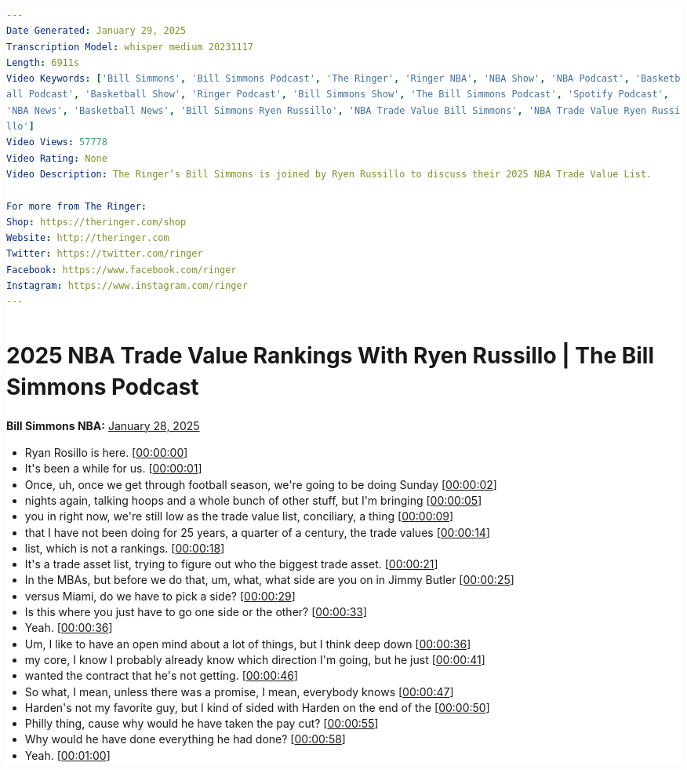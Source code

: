 ```yaml
---
Date Generated: January 29, 2025
Transcription Model: whisper medium 20231117
Length: 6911s
Video Keywords: ['Bill Simmons', 'Bill Simmons Podcast', 'The Ringer', 'Ringer NBA', 'NBA Show', 'NBA Podcast', 'Basketball Podcast', 'Basketball Show', 'Ringer Podcast', 'Bill Simmons Show', 'The Bill Simmons Podcast', 'Spotify Podcast', 'NBA News', 'Basketball News', 'Bill Simmons Ryen Russillo', 'NBA Trade Value Bill Simmons', 'NBA Trade Value Ryen Russillo']
Video Views: 57778
Video Rating: None
Video Description: The Ringer’s Bill Simmons is joined by Ryen Russillo to discuss their 2025 NBA Trade Value List.

For more from The Ringer:
Shop: https://theringer.com/shop
Website: http://theringer.com
Twitter: https://twitter.com/ringer
Facebook: https://www.facebook.com/ringer
Instagram: https://www.instagram.com/ringer
---
```


# 2025 NBA Trade Value Rankings With Ryen Russillo | The Bill Simmons Podcast
**Bill Simmons NBA:** [January 28, 2025](https://www.youtube.com/watch?v=7fQDrBDCmCc)
*  Ryan Rosillo is here. [[00:00:00](https://www.youtube.com/watch?v=7fQDrBDCmCc&t=0.0s)]
*  It's been a while for us. [[00:00:01](https://www.youtube.com/watch?v=7fQDrBDCmCc&t=1.16s)]
*  Once, uh, once we get through football season, we're going to be doing Sunday [[00:00:02](https://www.youtube.com/watch?v=7fQDrBDCmCc&t=2.4s)]
*  nights again, talking hoops and a whole bunch of other stuff, but I'm bringing [[00:00:05](https://www.youtube.com/watch?v=7fQDrBDCmCc&t=5.5600000000000005s)]
*  you in right now, we're still low as the trade value list, conciliary, a thing [[00:00:09](https://www.youtube.com/watch?v=7fQDrBDCmCc&t=9.0s)]
*  that I have not been doing for 25 years, a quarter of a century, the trade values [[00:00:14](https://www.youtube.com/watch?v=7fQDrBDCmCc&t=14.200000000000001s)]
*  list, which is not a rankings. [[00:00:18](https://www.youtube.com/watch?v=7fQDrBDCmCc&t=18.84s)]
*  It's a trade asset list, trying to figure out who the biggest trade asset. [[00:00:21](https://www.youtube.com/watch?v=7fQDrBDCmCc&t=21.06s)]
*  In the MBAs, but before we do that, um, what, what side are you on in Jimmy Butler [[00:00:25](https://www.youtube.com/watch?v=7fQDrBDCmCc&t=25.44s)]
*  versus Miami, do we have to pick a side? [[00:00:29](https://www.youtube.com/watch?v=7fQDrBDCmCc&t=29.8s)]
*  Is this where you just have to go one side or the other? [[00:00:33](https://www.youtube.com/watch?v=7fQDrBDCmCc&t=33.0s)]
*  Yeah. [[00:00:36](https://www.youtube.com/watch?v=7fQDrBDCmCc&t=36.160000000000004s)]
*  Um, I like to have an open mind about a lot of things, but I think deep down [[00:00:36](https://www.youtube.com/watch?v=7fQDrBDCmCc&t=36.68s)]
*  my core, I know I probably already know which direction I'm going, but he just [[00:00:41](https://www.youtube.com/watch?v=7fQDrBDCmCc&t=41.32s)]
*  wanted the contract that he's not getting. [[00:00:46](https://www.youtube.com/watch?v=7fQDrBDCmCc&t=46.2s)]
*  So what, I mean, unless there was a promise, I mean, everybody knows [[00:00:47](https://www.youtube.com/watch?v=7fQDrBDCmCc&t=47.6s)]
*  Harden's not my favorite guy, but I kind of sided with Harden on the end of the [[00:00:50](https://www.youtube.com/watch?v=7fQDrBDCmCc&t=50.56s)]
*  Philly thing, cause why would he have taken the pay cut? [[00:00:55](https://www.youtube.com/watch?v=7fQDrBDCmCc&t=55.16s)]
*  Why would he have done everything he had done? [[00:00:58](https://www.youtube.com/watch?v=7fQDrBDCmCc&t=58.239999999999995s)]
*  Yeah. [[00:01:00](https://www.youtube.com/watch?v=7fQDrBDCmCc&t=60.239999999999995s)]